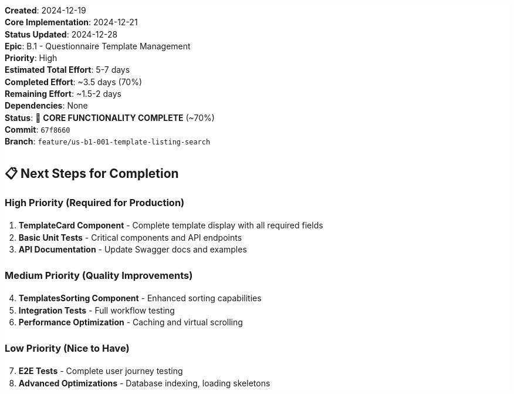 
**Created**: 2024-12-19  
**Core Implementation**: 2024-12-21  
**Status Updated**: 2024-12-28  
**Epic**: B.1 - Questionnaire Template Management  
**Priority**: High  
**Estimated Total Effort**: 5-7 days  
**Completed Effort**: ~3.5 days (70%)  
**Remaining Effort**: ~1.5-2 days  
**Dependencies**: None  
**Status**: 🚧 **CORE FUNCTIONALITY COMPLETE** (~70%)  
**Commit**: `67f8660`  
**Branch**: `feature/us-b1-001-template-listing-search`

## 📋 **Next Steps for Completion**

### **High Priority (Required for Production)**

1. **TemplateCard Component** - Complete template display with all required fields
2. **Basic Unit Tests** - Critical components and API endpoints
3. **API Documentation** - Update Swagger docs and examples

### **Medium Priority (Quality Improvements)**

4. **TemplatesSorting Component** - Enhanced sorting capabilities
5. **Integration Tests** - Full workflow testing
6. **Performance Optimization** - Caching and virtual scrolling

### **Low Priority (Nice to Have)**

7. **E2E Tests** - Complete user journey testing
8. **Advanced Optimizations** - Database indexing, loading skeletons
